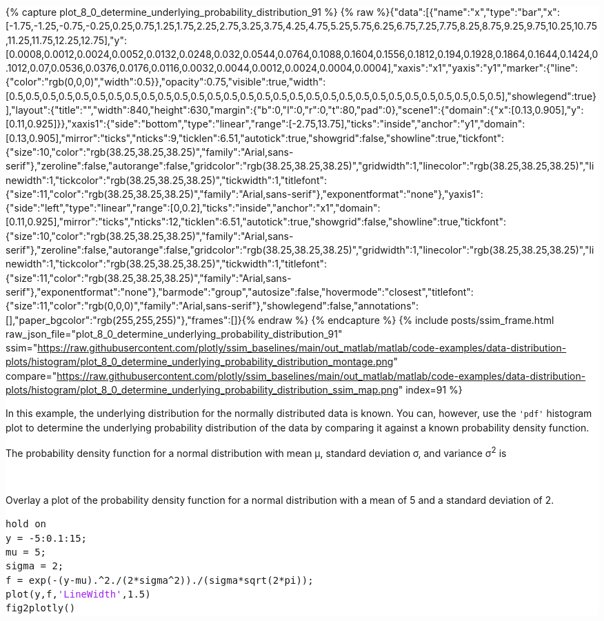 {% capture plot_8_0_determine_underlying_probability_distribution_91 %}
  {% raw %}{"data":[{"name":"x","type":"bar","x":[-1.75,-1.25,-0.75,-0.25,0.25,0.75,1.25,1.75,2.25,2.75,3.25,3.75,4.25,4.75,5.25,5.75,6.25,6.75,7.25,7.75,8.25,8.75,9.25,9.75,10.25,10.75,11.25,11.75,12.25,12.75],"y":[0.0008,0.0012,0.0024,0.0052,0.0132,0.0248,0.032,0.0544,0.0764,0.1088,0.1604,0.1556,0.1812,0.194,0.1928,0.1864,0.1644,0.1424,0.1012,0.07,0.0536,0.0376,0.0176,0.0116,0.0032,0.0044,0.0012,0.0024,0.0004,0.0004],"xaxis":"x1","yaxis":"y1","marker":{"line":{"color":"rgb(0,0,0)","width":0.5}},"opacity":0.75,"visible":true,"width":[0.5,0.5,0.5,0.5,0.5,0.5,0.5,0.5,0.5,0.5,0.5,0.5,0.5,0.5,0.5,0.5,0.5,0.5,0.5,0.5,0.5,0.5,0.5,0.5,0.5,0.5,0.5,0.5,0.5,0.5],"showlegend":true}],"layout":{"title":"","width":840,"height":630,"margin":{"b":0,"l":0,"r":0,"t":80,"pad":0},"scene1":{"domain":{"x":[0.13,0.905],"y":[0.11,0.925]}},"xaxis1":{"side":"bottom","type":"linear","range":[-2.75,13.75],"ticks":"inside","anchor":"y1","domain":[0.13,0.905],"mirror":"ticks","nticks":9,"ticklen":6.51,"autotick":true,"showgrid":false,"showline":true,"tickfont":{"size":10,"color":"rgb(38.25,38.25,38.25)","family":"Arial,sans-serif"},"zeroline":false,"autorange":false,"gridcolor":"rgb(38.25,38.25,38.25)","gridwidth":1,"linecolor":"rgb(38.25,38.25,38.25)","linewidth":1,"tickcolor":"rgb(38.25,38.25,38.25)","tickwidth":1,"titlefont":{"size":11,"color":"rgb(38.25,38.25,38.25)","family":"Arial,sans-serif"},"exponentformat":"none"},"yaxis1":{"side":"left","type":"linear","range":[0,0.2],"ticks":"inside","anchor":"x1","domain":[0.11,0.925],"mirror":"ticks","nticks":12,"ticklen":6.51,"autotick":true,"showgrid":false,"showline":true,"tickfont":{"size":10,"color":"rgb(38.25,38.25,38.25)","family":"Arial,sans-serif"},"zeroline":false,"autorange":false,"gridcolor":"rgb(38.25,38.25,38.25)","gridwidth":1,"linecolor":"rgb(38.25,38.25,38.25)","linewidth":1,"tickcolor":"rgb(38.25,38.25,38.25)","tickwidth":1,"titlefont":{"size":11,"color":"rgb(38.25,38.25,38.25)","family":"Arial,sans-serif"},"exponentformat":"none"},"barmode":"group","autosize":false,"hovermode":"closest","titlefont":{"size":11,"color":"rgb(0,0,0)","family":"Arial,sans-serif"},"showlegend":false,"annotations":[],"paper_bgcolor":"rgb(255,255,255)"},"frames":[]}{% endraw %}
{% endcapture %}
{% include posts/ssim_frame.html 
  raw_json_file="plot_8_0_determine_underlying_probability_distribution_91" 
  ssim="https://raw.githubusercontent.com/plotly/ssim_baselines/main/out_matlab/matlab/code-examples/data-distribution-plots/histogram/plot_8_0_determine_underlying_probability_distribution_montage.png" 
  compare="https://raw.githubusercontent.com/plotly/ssim_baselines/main/out_matlab/matlab/code-examples/data-distribution-plots/histogram/plot_8_0_determine_underlying_probability_distribution_ssim_map.png" 
  index=91
%}

In this example, the underlying distribution for the normally distributed data is known. You can, however, use the `'pdf'` histogram plot to determine the underlying probability distribution of the data by comparing it against a known probability density function.

The probability density function for a normal distribution with mean μ, standard deviation σ, and variance σ<sup>2</sup> is



<pre>

</pre>



Overlay a plot of the probability density function for a normal distribution with a mean of 5 and a standard deviation of 2.

<pre class="mcode">
hold on
y = -5:0.1:15;
mu = 5;
sigma = 2;
f = exp(-(y-mu).^2./(2*sigma^2))./(sigma*sqrt(2*pi));
plot(y,f,<span style='color:#A020F0'>'LineWidth'</span>,1.5)
fig2plotly()
</pre>
